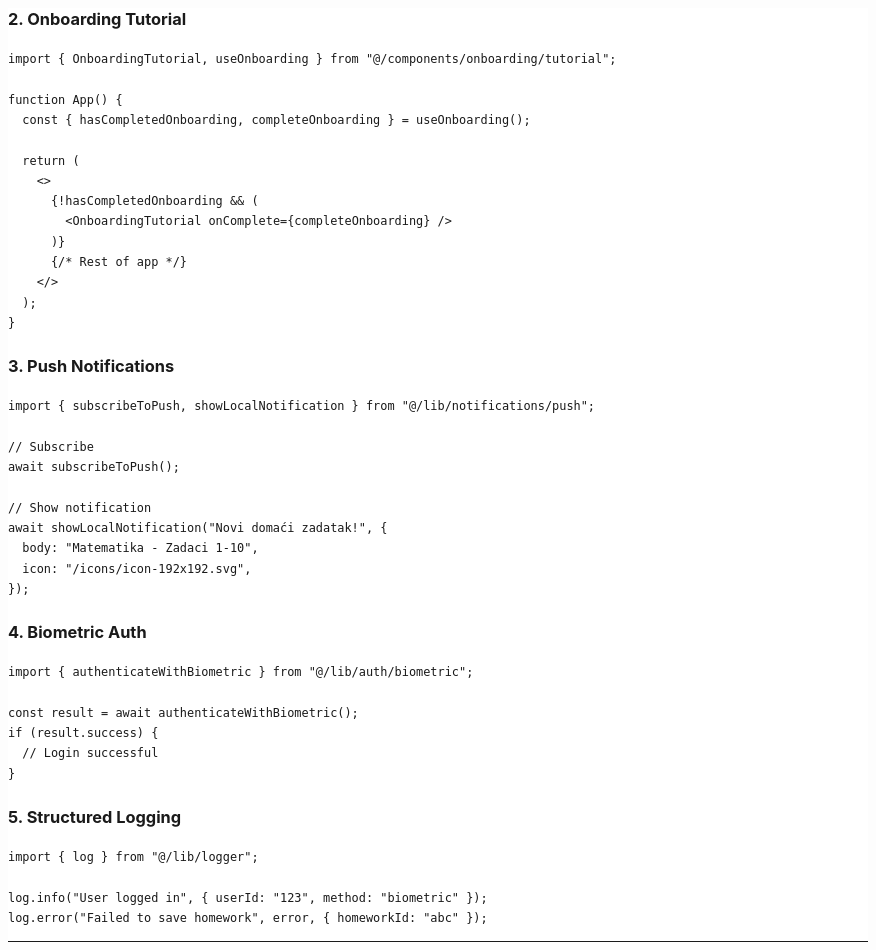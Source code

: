 ### 2. Onboarding Tutorial
```tsx
import { OnboardingTutorial, useOnboarding } from "@/components/onboarding/tutorial";

function App() {
  const { hasCompletedOnboarding, completeOnboarding } = useOnboarding();
  
  return (
    <>
      {!hasCompletedOnboarding && (
        <OnboardingTutorial onComplete={completeOnboarding} />
      )}
      {/* Rest of app */}
    </>
  );
}
```

### 3. Push Notifications
```tsx
import { subscribeToPush, showLocalNotification } from "@/lib/notifications/push";

// Subscribe
await subscribeToPush();

// Show notification
await showLocalNotification("Novi domaći zadatak!", {
  body: "Matematika - Zadaci 1-10",
  icon: "/icons/icon-192x192.svg",
});
```

### 4. Biometric Auth
```tsx
import { authenticateWithBiometric } from "@/lib/auth/biometric";

const result = await authenticateWithBiometric();
if (result.success) {
  // Login successful
}
```

### 5. Structured Logging
```tsx
import { log } from "@/lib/logger";

log.info("User logged in", { userId: "123", method: "biometric" });
log.error("Failed to save homework", error, { homeworkId: "abc" });
```

---
